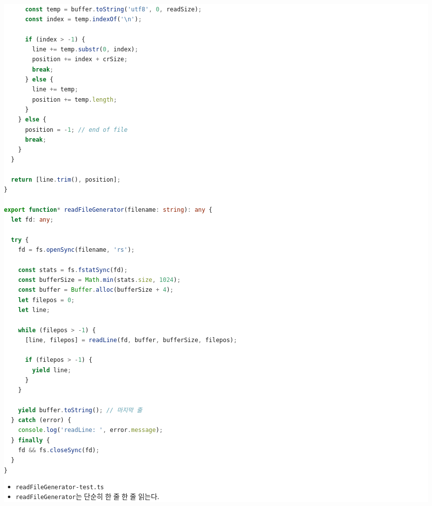```ts
      const temp = buffer.toString('utf8', 0, readSize);
      const index = temp.indexOf('\n');

      if (index > -1) {
        line += temp.substr(0, index);
        position += index + crSize;
        break;
      } else {
        line += temp;
        position += temp.length;
      }
    } else {
      position = -1; // end of file
      break;
    }
  }

  return [line.trim(), position];
}

export function* readFileGenerator(filename: string): any {
  let fd: any;

  try {
    fd = fs.openSync(filename, 'rs');

    const stats = fs.fstatSync(fd);
    const bufferSize = Math.min(stats.size, 1024);
    const buffer = Buffer.alloc(bufferSize + 4);
    let filepos = 0;
    let line;

    while (filepos > -1) {
      [line, filepos] = readLine(fd, buffer, bufferSize, filepos);

      if (filepos > -1) {
        yield line;
      }
    }

    yield buffer.toString(); // 마지막 줄
  } catch (error) {
    console.log('readLine: ', error.message);
  } finally {
    fd && fs.closeSync(fd);
  }
}
```

- `readFileGenerator-test.ts`
- `readFileGenerator`는 단순히 한 줄 한 줄 읽는다.
